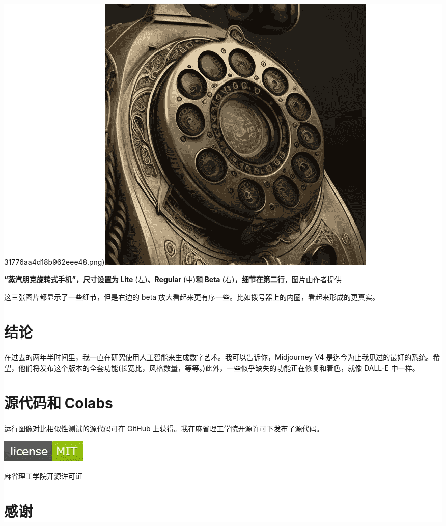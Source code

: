 31776aa4d18b962eee48.png)![](img/9918ac805c5b381afc45178bec61aeef.png)

**“蒸汽朋克旋转式手机”，尺寸设置为 Lite** (左)**、Regular** (中)**和 Beta** (右)**，细节在第二行**，图片由作者提供

这三张图片都显示了一些细节，但是右边的 beta 放大看起来更有序一些。比如拨号器上的内圈，看起来形成的更真实。

# 结论

在过去的两年半时间里，我一直在研究使用人工智能来生成数字艺术。我可以告诉你，Midjourney V4 是迄今为止我见过的最好的系统。希望，他们将发布这个版本的全套功能(长宽比，风格数量，等等。)此外，一些似乎缺失的功能正在修复和着色，就像 DALL-E 中一样。

# 源代码和 Colabs

运行图像对比相似性测试的源代码可在 [GitHub](https://github.com/robgon-art/contrastive-similarity-test) 上获得。我在[麻省理工学院开源许可](https://raw.githubusercontent.com/robgon-art/contrastive-similarity-test/main/LICENSE)下发布了源代码。

![](img/9e4901377b9bab81387105d5b424327f.png)

麻省理工学院开源许可证

# 感谢
